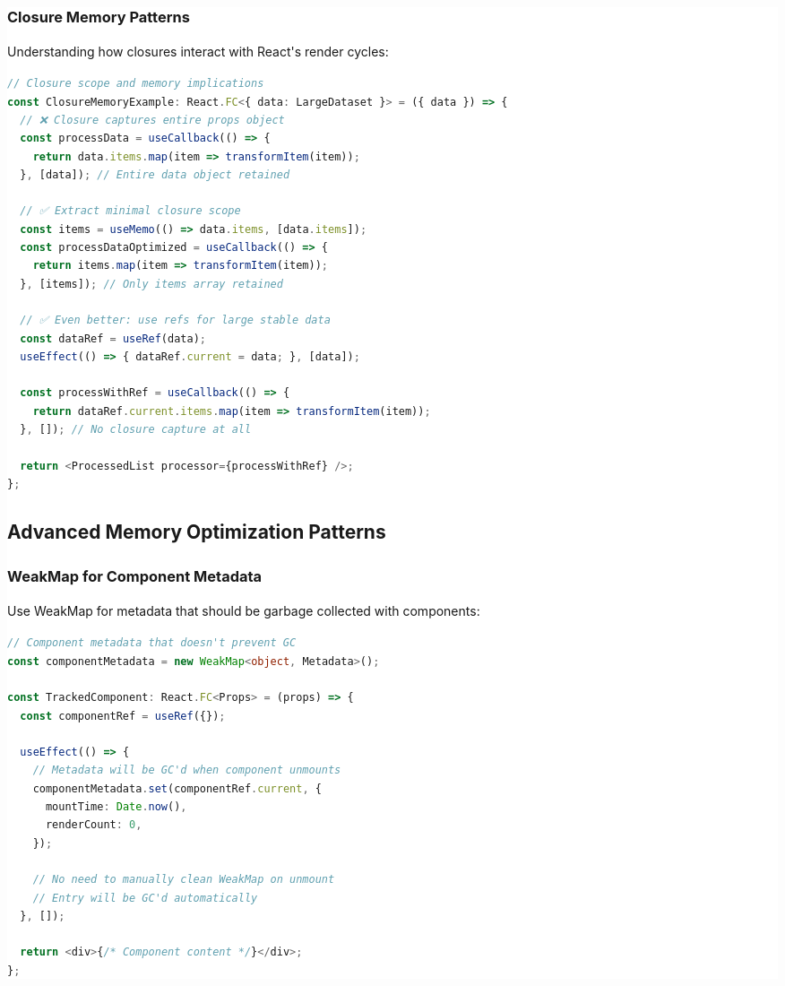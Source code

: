 ### Closure Memory Patterns

Understanding how closures interact with React's render cycles:

```typescript
// Closure scope and memory implications
const ClosureMemoryExample: React.FC<{ data: LargeDataset }> = ({ data }) => {
  // ❌ Closure captures entire props object
  const processData = useCallback(() => {
    return data.items.map(item => transformItem(item));
  }, [data]); // Entire data object retained

  // ✅ Extract minimal closure scope
  const items = useMemo(() => data.items, [data.items]);
  const processDataOptimized = useCallback(() => {
    return items.map(item => transformItem(item));
  }, [items]); // Only items array retained

  // ✅ Even better: use refs for large stable data
  const dataRef = useRef(data);
  useEffect(() => { dataRef.current = data; }, [data]);

  const processWithRef = useCallback(() => {
    return dataRef.current.items.map(item => transformItem(item));
  }, []); // No closure capture at all

  return <ProcessedList processor={processWithRef} />;
};
```

## Advanced Memory Optimization Patterns

### WeakMap for Component Metadata

Use WeakMap for metadata that should be garbage collected with components:

```typescript
// Component metadata that doesn't prevent GC
const componentMetadata = new WeakMap<object, Metadata>();

const TrackedComponent: React.FC<Props> = (props) => {
  const componentRef = useRef({});

  useEffect(() => {
    // Metadata will be GC'd when component unmounts
    componentMetadata.set(componentRef.current, {
      mountTime: Date.now(),
      renderCount: 0,
    });

    // No need to manually clean WeakMap on unmount
    // Entry will be GC'd automatically
  }, []);

  return <div>{/* Component content */}</div>;
};
```
